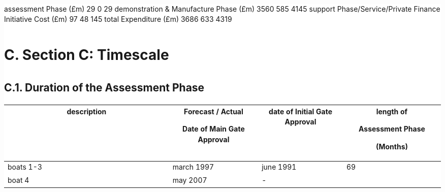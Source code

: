 <tr>
<td>assessment Phase (£m)</Td>
<td>29</Td>
<td>0</Td>
<td>29</Td>
</Tr>
<tr>
<td>demonstration &amp; Manufacture Phase (£m)</Td>
<td>3560</Td>
<td>585</Td>
<td>4145</Td>
</Tr>
<tr>
<td>support Phase/Service/Private Finance Initiative Cost (£m)</Td>
<td>97</Td>
<td>48</Td>
<td>145</Td>
</Tr>
<tr>
<td>total Expenditure (£m)</Td>
<td>3686</Td>
<td>633</Td>
<td>4319</Td>
</Tr>
</Tbody>
</Table>

# C. Section C: Timescale

## C.1. Duration of the Assessment Phase

<table Style="Width:100%;">
<colgroup>
<col Style="Width: 37%" />
<col Style="Width: 20%" />
<col Style="Width: 19%" />
<col Style="Width: 22%" />
</Colgroup>
<thead>
<tr>
<th>description</Th>
<th>
Forecast / Actual

Date of Main Gate Approval</Th>
<th>date of Initial Gate Approval</Th>
<th>length of

Assessment Phase

(Months)</Th>
</Tr>
</Thead>
<tbody>
<tr>
<td>boats 1-3</Td>
<td>march 1997</Td>
<td>june 1991</Td>
<td>69</Td>
</Tr>
<tr>
<td>boat 4</Td>
<td>may 2007</Td>
<td>-</Td>